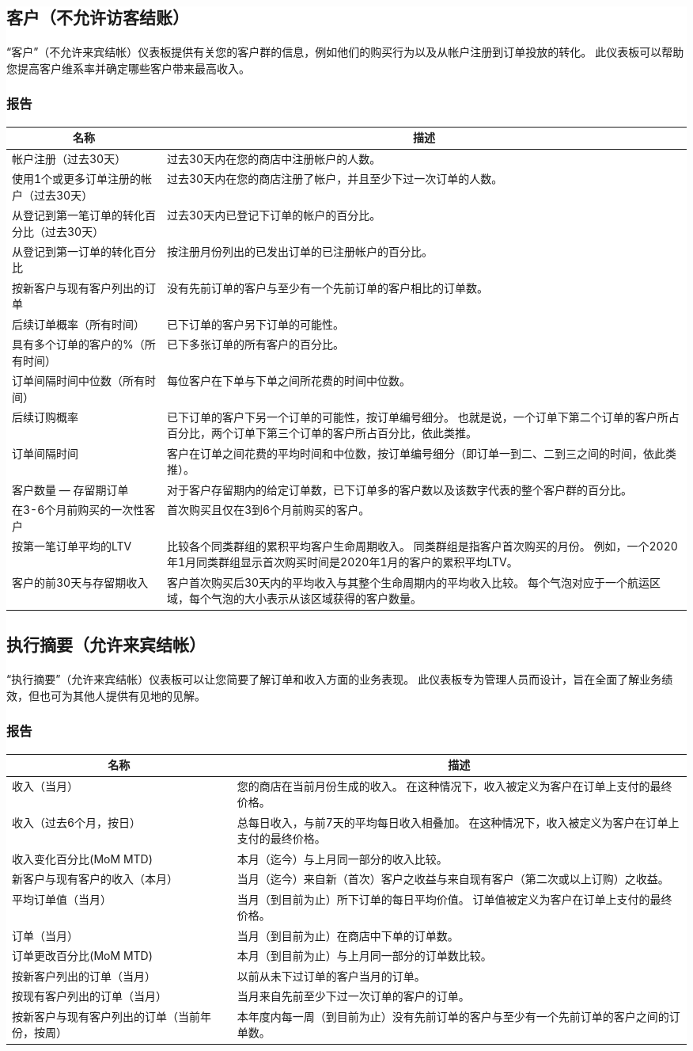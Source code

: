 ## 客户（不允许访客结账）

“客户”（不允许来宾结帐）仪表板提供有关您的客户群的信息，例如他们的购买行为以及从帐户注册到订单投放的转化。 此仪表板可以帮助您提高客户维系率并确定哪些客户带来最高收入。

### 报告

| 名称 | 描述 |
|---|---|
| 帐户注册（过去30天） | 过去30天内在您的商店中注册帐户的人数。 |
| 使用1个或更多订单注册的帐户（过去30天） | 过去30天内在您的商店注册了帐户，并且至少下过一次订单的人数。 |
| 从登记到第一笔订单的转化百分比（过去30天） | 过去30天内已登记下订单的帐户的百分比。 |
| 从登记到第一订单的转化百分比 | 按注册月份列出的已发出订单的已注册帐户的百分比。 |
| 按新客户与现有客户列出的订单 | 没有先前订单的客户与至少有一个先前订单的客户相比的订单数。 |
| 后续订单概率（所有时间） | 已下订单的客户另下订单的可能性。 |
| 具有多个订单的客户的%（所有时间） | 已下多张订单的所有客户的百分比。 |
| 订单间隔时间中位数（所有时间） | 每位客户在下单与下单之间所花费的时间中位数。 |
| 后续订购概率 | 已下订单的客户下另一个订单的可能性，按订单编号细分。 也就是说，一个订单下第二个订单的客户所占百分比，两个订单下第三个订单的客户所占百分比，依此类推。 |
| 订单间隔时间 | 客户在订单之间花费的平均时间和中位数，按订单编号细分（即订单一到二、二到三之间的时间，依此类推）。 |
| 客户数量 — 存留期订单 | 对于客户存留期内的给定订单数，已下订单多的客户数以及该数字代表的整个客户群的百分比。 |
| 在3-6个月前购买的一次性客户 | 首次购买且仅在3到6个月前购买的客户。 |
| 按第一笔订单平均的LTV | 比较各个同类群组的累积平均客户生命周期收入。 同类群组是指客户首次购买的月份。 例如，一个2020年1月同类群组显示首次购买时间是2020年1月的客户的累积平均LTV。 |
| 客户的前30天与存留期收入 | 客户首次购买后30天内的平均收入与其整个生命周期内的平均收入比较。 每个气泡对应于一个航运区域，每个气泡的大小表示从该区域获得的客户数量。 |

## 执行摘要（允许来宾结帐）

“执行摘要”（允许来宾结帐）仪表板可以让您简要了解订单和收入方面的业务表现。 此仪表板专为管理人员而设计，旨在全面了解业务绩效，但也可为其他人提供有见地的见解。

### 报告

| 名称 | 描述 |
|---|---|
| 收入（当月） | 您的商店在当前月份生成的收入。 在这种情况下，收入被定义为客户在订单上支付的最终价格。 |
| 收入（过去6个月，按日） | 总每日收入，与前7天的平均每日收入相叠加。 在这种情况下，收入被定义为客户在订单上支付的最终价格。 |
| 收入变化百分比(MoM MTD) | 本月（迄今）与上月同一部分的收入比较。 |
| 新客户与现有客户的收入（本月） | 当月（迄今）来自新（首次）客户之收益与来自现有客户（第二次或以上订购）之收益。 |
| 平均订单值（当月） | 当月（到目前为止）所下订单的每日平均价值。 订单值被定义为客户在订单上支付的最终价格。 |
| 订单（当月） | 当月（到目前为止）在商店中下单的订单数。 |
| 订单更改百分比(MoM MTD) | 本月（到目前为止）与上月同一部分的订单数比较。 |
| 按新客户列出的订单（当月） | 以前从未下过订单的客户当月的订单。 |
| 按现有客户列出的订单（当月） | 当月来自先前至少下过一次订单的客户的订单。 |
| 按新客户与现有客户列出的订单（当前年份，按周） | 本年度内每一周（到目前为止）没有先前订单的客户与至少有一个先前订单的客户之间的订单数。 |
